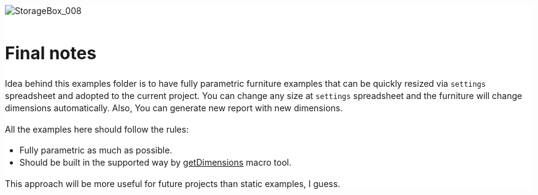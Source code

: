 ![StorageBox_008](https://raw.githubusercontent.com/dprojects/Woodworking/master/Examples/Parametric/Screenshots/StorageBox_008.png)

# Final notes

Idea behind this examples folder is to have fully parametric furniture examples that can be quickly resized via `settings` spreadsheet and adopted to the current project. You can change any size at `settings` spreadsheet and the furniture will change dimensions automatically. Also, You can generate new report with new dimensions.

All the examples here should follow the rules:
* Fully parametric as much as possible.
* Should be built in the supported way by [getDimensions](https://github.com/dprojects/getDimensions) macro tool.

This approach will be more useful for future projects than static examples, I guess.
